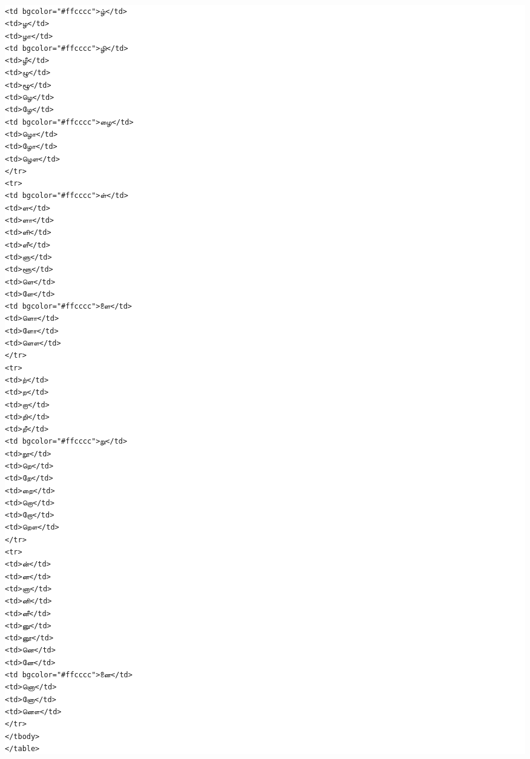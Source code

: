     <td bgcolor="#ffcccc">ழ்</td>
    <td>ழ</td>
    <td>ழா</td>
    <td bgcolor="#ffcccc">ழி</td>
    <td>ழீ</td>
    <td>ழு</td>
    <td>ழூ</td>
    <td>ழெ</td>
    <td>ழே</td>
    <td bgcolor="#ffcccc">ழை</td>
    <td>ழொ</td>
    <td>ழோ</td>
    <td>ழௌ</td>
    </tr>
    <tr>
    <td bgcolor="#ffcccc">ள்</td>
    <td>ள</td>
    <td>ளா</td>
    <td>ளி</td>
    <td>ளீ</td>
    <td>ளு</td>
    <td>ளூ</td>
    <td>ளெ</td>
    <td>ளே</td>
    <td bgcolor="#ffcccc">ளை</td>
    <td>ளொ</td>
    <td>ளோ</td>
    <td>ளௌ</td>
    </tr>
    <tr>
    <td>ற்</td>
    <td>ற</td>
    <td>றா</td>
    <td>றி</td>
    <td>றீ</td>
    <td bgcolor="#ffcccc">று</td>
    <td>றூ</td>
    <td>றெ</td>
    <td>றே</td>
    <td>றை</td>
    <td>றொ</td>
    <td>றோ</td>
    <td>றௌ</td>
    </tr>
    <tr>
    <td>ன்</td>
    <td>ன</td>
    <td>னா</td>
    <td>னி</td>
    <td>னீ</td>
    <td>னு</td>
    <td>னூ</td>
    <td>னெ</td>
    <td>னே</td>
    <td bgcolor="#ffcccc">னை</td>
    <td>னொ</td>
    <td>னோ</td>
    <td>னௌ</td>
    </tr>
    </tbody>
    </table>
